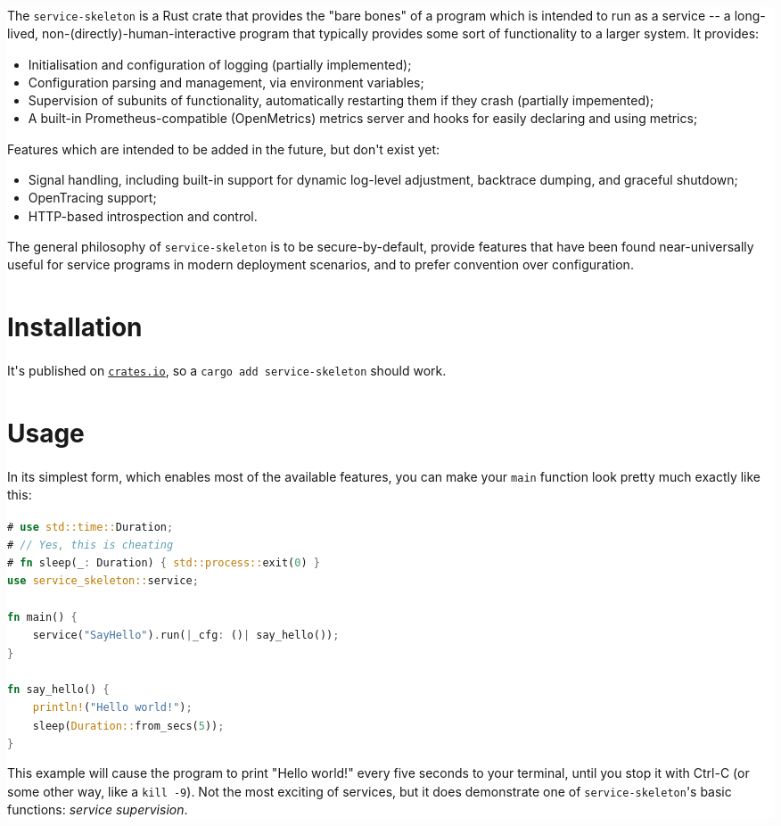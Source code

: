 The `service-skeleton` is a Rust crate that provides the "bare bones" of a program which is intended to run as a service -- a long-lived, non-(directly)-human-interactive program that typically provides some sort of functionality to a larger system.
It provides:

* Initialisation and configuration of logging (partially implemented);
* Configuration parsing and management, via environment variables;
* Supervision of subunits of functionality, automatically restarting them if they crash (partially impemented);
* A built-in Prometheus-compatible (OpenMetrics) metrics server and hooks for easily declaring and using metrics;

Features which are intended to be added in the future, but don't exist yet:

* Signal handling, including built-in support for dynamic log-level adjustment, backtrace dumping, and graceful shutdown;
* OpenTracing support;
* HTTP-based introspection and control.

The general philosophy of `service-skeleton` is to be secure-by-default, provide features that have been found near-universally useful for service programs in modern deployment scenarios, and to prefer convention over configuration.


# Installation

It's published on [`crates.io`](https://crates.io/crates/service-skeleton), so a `cargo add service-skeleton` should work.


# Usage

In its simplest form, which enables most of the available features, you can make your `main` function look pretty much exactly like this:

```rust
# use std::time::Duration;
# // Yes, this is cheating
# fn sleep(_: Duration) { std::process::exit(0) }
use service_skeleton::service;

fn main() {
    service("SayHello").run(|_cfg: ()| say_hello());
}

fn say_hello() {
    println!("Hello world!");
    sleep(Duration::from_secs(5));
}
```

This example will cause the program to print "Hello world!" every five seconds to your terminal, until you stop it with Ctrl-C (or some other way, like a `kill -9`).
Not the most exciting of services, but it does demonstrate one of `service-skeleton`'s basic functions: *service supervision*.
